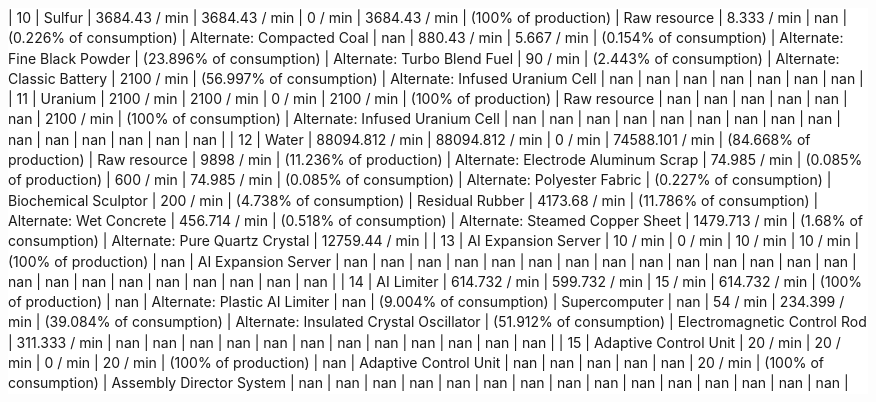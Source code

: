 |  10 | Sulfur                      | 3684.43 / min    | 3684.43 / min   | 0 / min       | 3684.43 / min            | (100% of production)    | Raw resource                 | 8.333 / min                             | nan                     | (0.226% of consumption)             | Alternate: Compacted Coal           | nan                     | 880.43 / min                   | 5.667 / min                  | (0.154% of consumption)      | Alternate: Fine Black Powder            | (23.896% of consumption)      | Alternate: Turbo Blend Fuel             | 90 / min                      | (2.443% of consumption)       | Alternate: Classic Battery              | 2100 / min                    | (56.997% of consumption)      | Alternate: Infused Uranium Cell | nan                           | nan                            | nan                               | nan                           | nan                           | nan                                     | nan                           |
|  11 | Uranium                     | 2100 / min       | 2100 / min      | 0 / min       | 2100 / min               | (100% of production)    | Raw resource                 | nan                                     | nan                     | nan                                 | nan                                 | nan                     | nan                            | 2100 / min                   | (100% of consumption)        | Alternate: Infused Uranium Cell         | nan                           | nan                                     | nan                           | nan                           | nan                                     | nan                           | nan                           | nan                             | nan                           | nan                            | nan                               | nan                           | nan                           | nan                                     | nan                           |
|  12 | Water                       | 88094.812 / min  | 88094.812 / min | 0 / min       | 74588.101 / min          | (84.668% of production) | Raw resource                 | 9898 / min                              | (11.236% of production) | Alternate: Electrode Aluminum Scrap | 74.985 / min                        | (0.085% of production)  | 600 / min                      | 74.985 / min                 | (0.085% of consumption)      | Alternate: Polyester Fabric             | (0.227% of consumption)       | Biochemical Sculptor                    | 200 / min                     | (4.738% of consumption)       | Residual Rubber                         | 4173.68 / min                 | (11.786% of consumption)      | Alternate: Wet Concrete         | 456.714 / min                 | (0.518% of consumption)        | Alternate: Steamed Copper Sheet   | 1479.713 / min                | (1.68% of consumption)        | Alternate: Pure Quartz Crystal          | 12759.44 / min                |
|  13 | AI Expansion Server         | 10 / min         | 0 / min         | 10 / min      | 10 / min                 | (100% of production)    | nan                          | AI Expansion Server                     | nan                     | nan                                 | nan                                 | nan                     | nan                            | nan                          | nan                          | nan                                     | nan                           | nan                                     | nan                           | nan                           | nan                                     | nan                           | nan                           | nan                             | nan                           | nan                            | nan                               | nan                           | nan                           | nan                                     | nan                           |
|  14 | AI Limiter                  | 614.732 / min    | 599.732 / min   | 15 / min      | 614.732 / min            | (100% of production)    | nan                          | Alternate: Plastic AI Limiter           | nan                     | (9.004% of consumption)             | Supercomputer                       | nan                     | 54 / min                       | 234.399 / min                | (39.084% of consumption)     | Alternate: Insulated Crystal Oscillator | (51.912% of consumption)      | Electromagnetic Control Rod             | 311.333 / min                 | nan                           | nan                                     | nan                           | nan                           | nan                             | nan                           | nan                            | nan                               | nan                           | nan                           | nan                                     | nan                           |
|  15 | Adaptive Control Unit       | 20 / min         | 20 / min        | 0 / min       | 20 / min                 | (100% of production)    | nan                          | Adaptive Control Unit                   | nan                     | nan                                 | nan                                 | nan                     | nan                            | 20 / min                     | (100% of consumption)        | Assembly Director System                | nan                           | nan                                     | nan                           | nan                           | nan                                     | nan                           | nan                           | nan                             | nan                           | nan                            | nan                               | nan                           | nan                           | nan                                     | nan                           |
